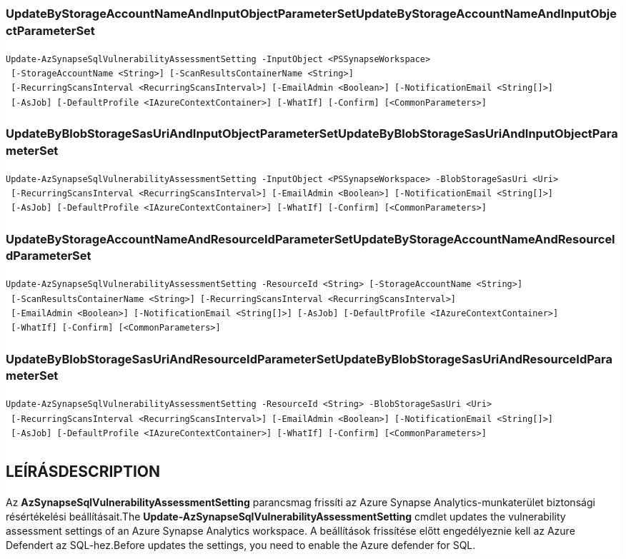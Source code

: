 
### <span data-ttu-id="b0f5e-107">UpdateByStorageAccountNameAndInputObjectParameterSet</span><span class="sxs-lookup"><span data-stu-id="b0f5e-107">UpdateByStorageAccountNameAndInputObjectParameterSet</span></span>
```
Update-AzSynapseSqlVulnerabilityAssessmentSetting -InputObject <PSSynapseWorkspace>
 [-StorageAccountName <String>] [-ScanResultsContainerName <String>]
 [-RecurringScansInterval <RecurringScansInterval>] [-EmailAdmin <Boolean>] [-NotificationEmail <String[]>]
 [-AsJob] [-DefaultProfile <IAzureContextContainer>] [-WhatIf] [-Confirm] [<CommonParameters>]
```

### <span data-ttu-id="b0f5e-108">UpdateByBlobStorageSasUriAndInputObjectParameterSet</span><span class="sxs-lookup"><span data-stu-id="b0f5e-108">UpdateByBlobStorageSasUriAndInputObjectParameterSet</span></span>
```
Update-AzSynapseSqlVulnerabilityAssessmentSetting -InputObject <PSSynapseWorkspace> -BlobStorageSasUri <Uri>
 [-RecurringScansInterval <RecurringScansInterval>] [-EmailAdmin <Boolean>] [-NotificationEmail <String[]>]
 [-AsJob] [-DefaultProfile <IAzureContextContainer>] [-WhatIf] [-Confirm] [<CommonParameters>]
```

### <span data-ttu-id="b0f5e-109">UpdateByStorageAccountNameAndResourceIdParameterSet</span><span class="sxs-lookup"><span data-stu-id="b0f5e-109">UpdateByStorageAccountNameAndResourceIdParameterSet</span></span>
```
Update-AzSynapseSqlVulnerabilityAssessmentSetting -ResourceId <String> [-StorageAccountName <String>]
 [-ScanResultsContainerName <String>] [-RecurringScansInterval <RecurringScansInterval>]
 [-EmailAdmin <Boolean>] [-NotificationEmail <String[]>] [-AsJob] [-DefaultProfile <IAzureContextContainer>]
 [-WhatIf] [-Confirm] [<CommonParameters>]
```

### <span data-ttu-id="b0f5e-110">UpdateByBlobStorageSasUriAndResourceIdParameterSet</span><span class="sxs-lookup"><span data-stu-id="b0f5e-110">UpdateByBlobStorageSasUriAndResourceIdParameterSet</span></span>
```
Update-AzSynapseSqlVulnerabilityAssessmentSetting -ResourceId <String> -BlobStorageSasUri <Uri>
 [-RecurringScansInterval <RecurringScansInterval>] [-EmailAdmin <Boolean>] [-NotificationEmail <String[]>]
 [-AsJob] [-DefaultProfile <IAzureContextContainer>] [-WhatIf] [-Confirm] [<CommonParameters>]
```

## <span data-ttu-id="b0f5e-111">LEÍRÁS</span><span class="sxs-lookup"><span data-stu-id="b0f5e-111">DESCRIPTION</span></span>
<span data-ttu-id="b0f5e-112">Az **AzSynapseSqlVulnerabilityAssessmentSetting** parancsmag frissíti az Azure Synapse Analytics-munkaterület biztonsági résértékelési beállításait.</span><span class="sxs-lookup"><span data-stu-id="b0f5e-112">The **Update-AzSynapseSqlVulnerabilityAssessmentSetting** cmdlet updates the vulnerability assessment settings of an Azure Synapse Analytics workspace.</span></span>
<span data-ttu-id="b0f5e-113">A beállítások frissítése előtt engedélyeznie kell az Azure Defendert az SQL-hez.</span><span class="sxs-lookup"><span data-stu-id="b0f5e-113">Before updates the settings, you need to enable the Azure defender for SQL.</span></span>

